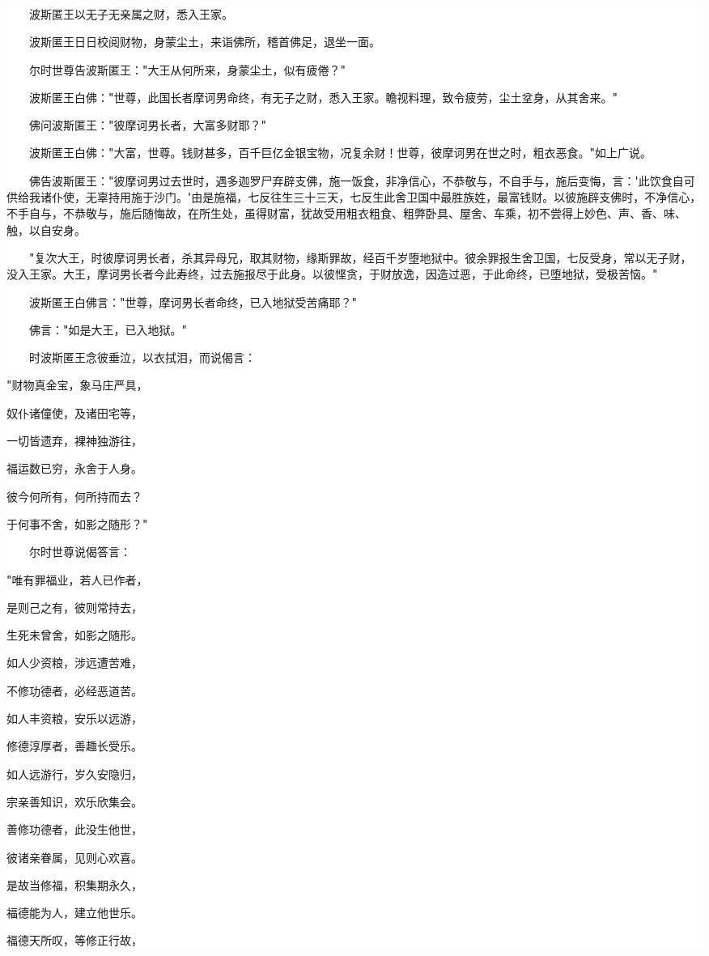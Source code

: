 　　波斯匿王以无子无亲属之财，悉入王家。

　　波斯匿王日日校阅财物，身蒙尘土，来诣佛所，稽首佛足，退坐一面。

　　尔时世尊告波斯匿王："大王从何所来，身蒙尘土，似有疲倦？"

　　波斯匿王白佛："世尊，此国长者摩诃男命终，有无子之财，悉入王家。瞻视料理，致令疲劳，尘土坌身，从其舍来。"

　　佛问波斯匿王："彼摩诃男长者，大富多财耶？"

　　波斯匿王白佛："大富，世尊。钱财甚多，百千巨亿金银宝物，况复余财！世尊，彼摩诃男在世之时，粗衣恶食。"如上广说。

　　佛告波斯匿王："彼摩诃男过去世时，遇多迦罗尸弃辟支佛，施一饭食，非净信心，不恭敬与，不自手与，施后变悔，言：'此饮食自可供给我诸仆使，无辜持用施于沙门。'由是施福，七反往生三十三天，七反生此舍卫国中最胜族姓，最富钱财。以彼施辟支佛时，不净信心，不手自与，不恭敬与，施后随悔故，在所生处，虽得财富，犹故受用粗衣粗食、粗弊卧具、屋舍、车乘，初不尝得上妙色、声、香、味、触，以自安身。

　　"复次大王，时彼摩诃男长者，杀其异母兄，取其财物，缘斯罪故，经百千岁堕地狱中。彼余罪报生舍卫国，七反受身，常以无子财，没入王家。大王，摩诃男长者今此寿终，过去施报尽于此身。以彼悭贪，于财放逸，因造过恶，于此命终，已堕地狱，受极苦恼。"

　　波斯匿王白佛言："世尊，摩诃男长者命终，已入地狱受苦痛耶？"

　　佛言："如是大王，已入地狱。"

　　时波斯匿王念彼垂泣，以衣拭泪，而说偈言：

"财物真金宝，象马庄严具，

奴仆诸僮使，及诸田宅等，

一切皆遗弃，裸神独游往，

福运数已穷，永舍于人身。

彼今何所有，何所持而去？

于何事不舍，如影之随形？"

　　尔时世尊说偈答言：

"唯有罪福业，若人已作者，

是则己之有，彼则常持去，

生死未曾舍，如影之随形。

如人少资粮，涉远遭苦难，

不修功德者，必经恶道苦。

如人丰资粮，安乐以远游，

修德淳厚者，善趣长受乐。

如人远游行，岁久安隐归，

宗亲善知识，欢乐欣集会。

善修功德者，此没生他世，

彼诸亲眷属，见则心欢喜。

是故当修福，积集期永久，

福德能为人，建立他世乐。

福德天所叹，等修正行故，
